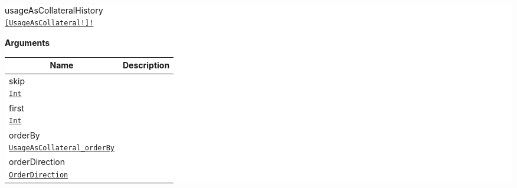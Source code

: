</td>
</tr>
</tbody>
</table>

</td>
</tr>
<tr>
<td>
usageAsCollateralHistory<br />
<a href="/docs/Avalanche-v3/objects#usageascollateral"><code>[UsageAsCollateral!]!</code></a>
</td>
<td>


<p style={{ marginBottom: "0.4em" }}><strong>Arguments</strong></p>

<table>
<thead><tr><th>Name</th><th>Description</th></tr></thead>
<tbody>
<tr>
<td>
skip<br />
<a href="/docs/Avalanche-v3/scalars#int"><code>Int</code></a>
</td>
<td>

</td>
</tr>
<tr>
<td>
first<br />
<a href="/docs/Avalanche-v3/scalars#int"><code>Int</code></a>
</td>
<td>

</td>
</tr>
<tr>
<td>
orderBy<br />
<a href="/docs/Avalanche-v3/enums#usageascollateral_orderby"><code>UsageAsCollateral_orderBy</code></a>
</td>
<td>

</td>
</tr>
<tr>
<td>
orderDirection<br />
<a href="/docs/Avalanche-v3/enums#orderdirection"><code>OrderDirection</code></a>
</td>
<td>
